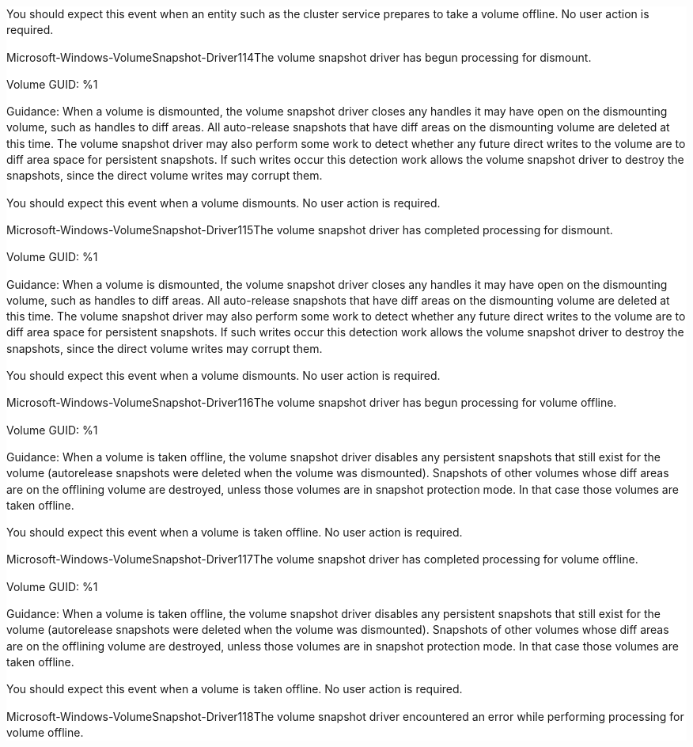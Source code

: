 You should expect this event when an entity such as the cluster service prepares to take a volume offline.  No user action is required.</td></tr>
<tr><td>Microsoft-Windows-VolumeSnapshot-Driver</td><td>114</td><td>The volume snapshot driver has begun processing for dismount.

Volume GUID: %1

Guidance:
When a volume is dismounted, the volume snapshot driver closes any handles it may have open on the dismounting volume, such as handles to diff areas.  All auto-release snapshots that have diff areas on the dismounting volume are deleted at this time. The volume snapshot driver may also perform some work to detect whether any future direct writes to the volume are to diff area space for persistent snapshots.  If such writes occur this detection work allows the volume snapshot driver to destroy the snapshots, since the direct volume writes may corrupt them.

You should expect this event when a volume dismounts.  No user action is required.</td></tr>
<tr><td>Microsoft-Windows-VolumeSnapshot-Driver</td><td>115</td><td>The volume snapshot driver has completed processing for dismount.

Volume GUID: %1

Guidance:
When a volume is dismounted, the volume snapshot driver closes any handles it may have open on the dismounting volume, such as handles to diff areas.  All auto-release snapshots that have diff areas on the dismounting volume are deleted at this time. The volume snapshot driver may also perform some work to detect whether any future direct writes to the volume are to diff area space for persistent snapshots.  If such writes occur this detection work allows the volume snapshot driver to destroy the snapshots, since the direct volume writes may corrupt them.

You should expect this event when a volume dismounts.  No user action is required.</td></tr>
<tr><td>Microsoft-Windows-VolumeSnapshot-Driver</td><td>116</td><td>The volume snapshot driver has begun processing for volume offline.

Volume GUID: %1

Guidance:
When a volume is taken offline, the volume snapshot driver disables any persistent snapshots that still exist for the volume (autorelease snapshots were deleted when the volume was dismounted).  Snapshots of other volumes whose diff areas are on the offlining volume are destroyed, unless those volumes are in snapshot protection mode.  In that case those volumes are taken offline.

You should expect this event when a volume is taken offline.  No user action is required.</td></tr>
<tr><td>Microsoft-Windows-VolumeSnapshot-Driver</td><td>117</td><td>The volume snapshot driver has completed processing for volume offline.

Volume GUID: %1

Guidance:
When a volume is taken offline, the volume snapshot driver disables any persistent snapshots that still exist for the volume (autorelease snapshots were deleted when the volume was dismounted).  Snapshots of other volumes whose diff areas are on the offlining volume are destroyed, unless those volumes are in snapshot protection mode.  In that case those volumes are taken offline.

You should expect this event when a volume is taken offline.  No user action is required.</td></tr>
<tr><td>Microsoft-Windows-VolumeSnapshot-Driver</td><td>118</td><td>The volume snapshot driver encountered an error while performing processing for volume offline.
